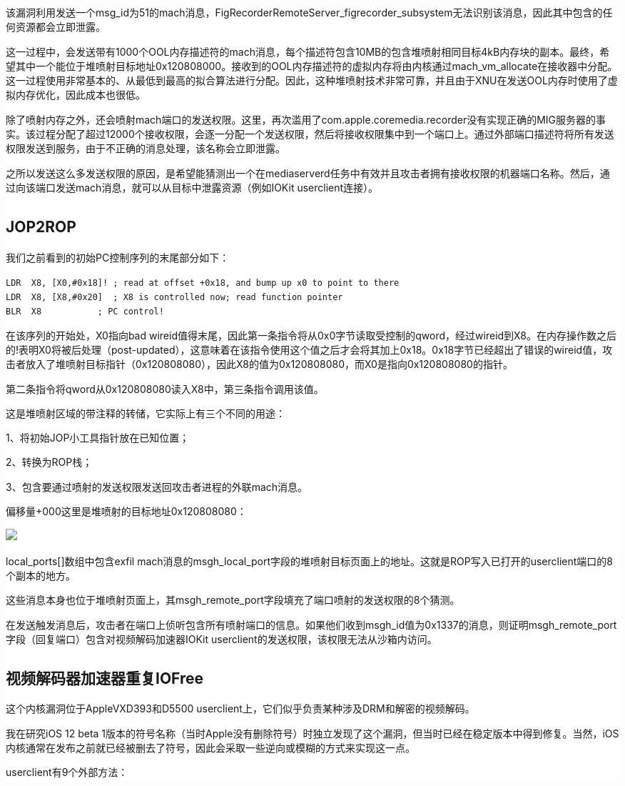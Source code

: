 该漏洞利用发送一个msg_id为51的mach消息，FigRecorderRemoteServer_figrecorder_subsystem无法识别该消息，因此其中包含的任何资源都会立即泄露。

这一过程中，会发送带有1000个OOL内存描述符的mach消息，每个描述符包含10MB的包含堆喷射相同目标4kB内存块的副本。最终，希望其中一个能位于堆喷射目标地址0x120808000。接收到的OOL内存描述符的虚拟内存将由内核通过mach_vm_allocate在接收器中分配。这一过程使用非常基本的、从最低到最高的拟合算法进行分配。因此，这种堆喷射技术非常可靠，并且由于XNU在发送OOL内存时使用了虚拟内存优化，因此成本也很低。

除了喷射内存之外，还会喷射mach端口的发送权限。这里，再次滥用了com.apple.coremedia.recorder没有实现正确的MIG服务器的事实。该过程分配了超过12000个接收权限，会逐一分配一个发送权限，然后将接收权限集中到一个端口上。通过外部端口描述符将所有发送权限发送到服务，由于不正确的消息处理，该名称会立即泄露。

之所以发送这么多发送权限的原因，是希望能猜测出一个在mediaserverd任务中有效并且攻击者拥有接收权限的机器端口名称。然后，通过向该端口发送mach消息，就可以从目标中泄露资源（例如IOKit userclient连接）。



## JOP2ROP

我们之前看到的初始PC控制序列的末尾部分如下：

```
LDR  X8, [X0,#0x18]! ; read at offset +0x18, and bump up x0 to point to there
LDR  X8, [X8,#0x20]  ; X8 is controlled now; read function pointer
BLR  X8           ; PC control!
```

在该序列的开始处，X0指向bad wireid值得末尾，因此第一条指令将从0x0字节读取受控制的qword，经过wireid到X8。在内存操作数之后的!表明X0将被后处理（post-updated），这意味着在该指令使用这个值之后才会将其加上0x18。0x18字节已经超出了错误的wireid值，攻击者放入了堆喷射目标指针（0x120808080），因此X8的值为0x120808080，而X0是指向0x120808080的指针。

第二条指令将qword从0x120808080读入X8中，第三条指令调用该值。

这是堆喷射区域的带注释的转储，它实际上有三个不同的用途：

1、将初始JOP小工具指针放在已知位置；

2、转换为ROP栈；

3、包含要通过喷射的发送权限发送回攻击者进程的外联mach消息。

偏移量+000这里是堆喷射的目标地址0x120808080：

[![](https://p2.ssl.qhimg.com/t0160b56c6bb0a94072.png)](https://p2.ssl.qhimg.com/t0160b56c6bb0a94072.png)

local_ports[]数组中包含exfil mach消息的msgh_local_port字段的堆喷射目标页面上的地址。这就是ROP写入已打开的userclient端口的8个副本的地方。

这些消息本身也位于堆喷射页面上，其msgh_remote_port字段填充了端口喷射的发送权限的8个猜测。

在发送触发消息后，攻击者在端口上侦听包含所有喷射端口的信息。如果他们收到msgh_id值为0x1337的消息，则证明msgh_remote_port字段（回复端口）包含对视频解码加速器IOKit userclient的发送权限，该权限无法从沙箱内访问。



## 视频解码器加速器重复IOFree

这个内核漏洞位于AppleVXD393和D5500 userclient上，它们似乎负责某种涉及DRM和解密的视频解码。

我在研究iOS 12 beta 1版本的符号名称（当时Apple没有删除符号）时独立发现了这个漏洞，但当时已经在稳定版本中得到修复。当然，iOS内核通常在发布之前就已经被删去了符号，因此会采取一些逆向或模糊的方式来实现这一点。

userclient有9个外部方法：
